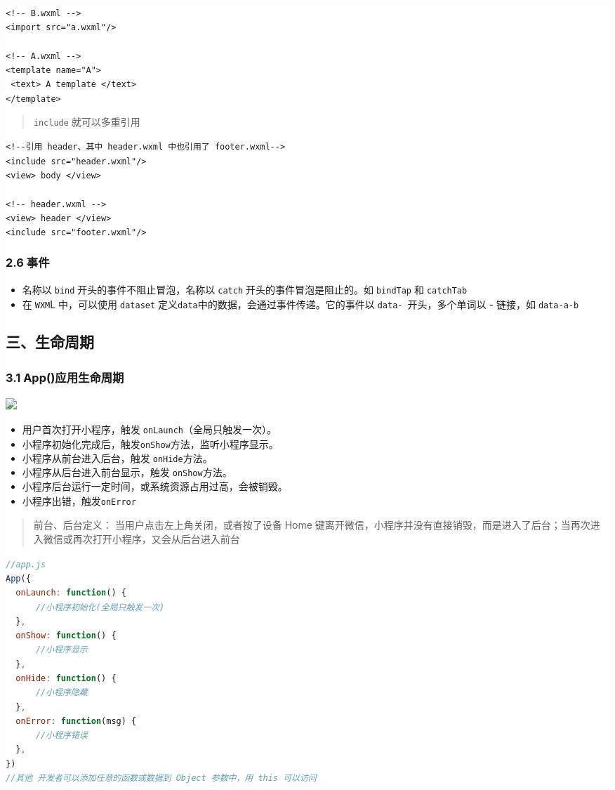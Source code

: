 ```
<!-- B.wxml -->
<import src="a.wxml"/>

<!-- A.wxml -->
<template name="A">
 <text> A template </text>
</template>
```

> `include` 就可以多重引用

```
<!--引用 header、其中 header.wxml 中也引用了 footer.wxml-->
<include src="header.wxml"/>
<view> body </view>

<!-- header.wxml -->
<view> header </view>
<include src="footer.wxml"/>
```

### 2.6 事件

- 名称以 `bind` 开头的事件不阻止冒泡，名称以 `catch` 开头的事件冒泡是阻止的。如 `bindTap` 和 `catchTab`
- 在 `WXM`L 中，可以使用 `dataset` 定义` data `中的数据，会通过事件传递。它的事件以 `data- `开头，多个单词以 - 链接，如 `data-a-b`



## 三、生命周期


### 3.1 App()应用生命周期

![](https://image-static.segmentfault.com/180/943/1809436873-58730c9dc69d2_articlex)

- 用户首次打开小程序，触发 `onLaunch`（全局只触发一次）。
- 小程序初始化完成后，触发`onShow`方法，监听小程序显示。
- 小程序从前台进入后台，触发 `onHide`方法。
- 小程序从后台进入前台显示，触发 `onShow`方法。
- 小程序后台运行一定时间，或系统资源占用过高，会被销毁。
- 小程序出错，触发`onError`

> 前台、后台定义： 当用户点击左上角关闭，或者按了设备 Home 键离开微信，小程序并没有直接销毁，而是进入了后台；当再次进入微信或再次打开小程序，又会从后台进入前台

```js
//app.js
App({
  onLaunch: function() { 
      //小程序初始化(全局只触发一次)
  },
  onShow: function() {
      //小程序显示
  },
  onHide: function() {
      //小程序隐藏
  },
  onError: function(msg) {
      //小程序错误
  },
})
//其他 开发者可以添加任意的函数或数据到 Object 参数中，用 this 可以访问
```
